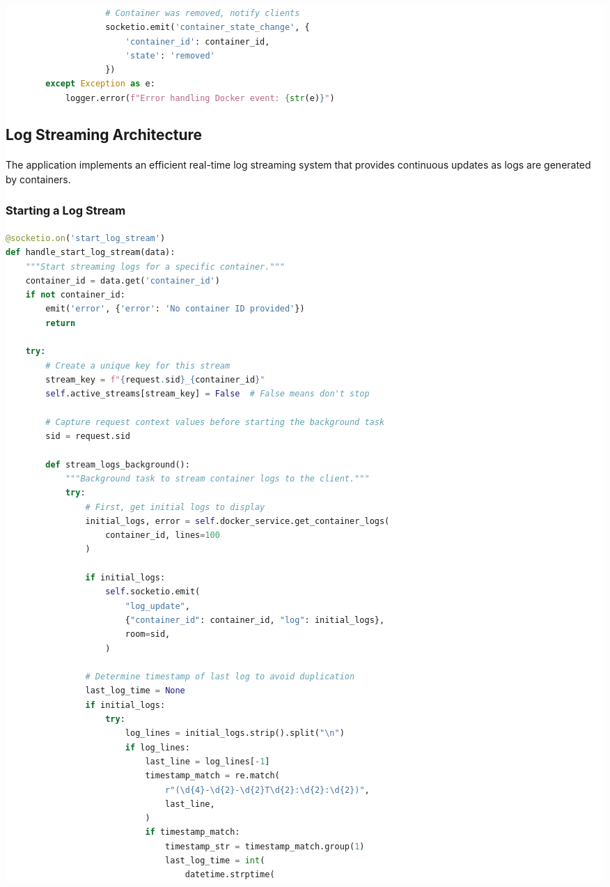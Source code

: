 ```python
                    # Container was removed, notify clients
                    socketio.emit('container_state_change', {
                        'container_id': container_id,
                        'state': 'removed'
                    })
        except Exception as e:
            logger.error(f"Error handling Docker event: {str(e)}")
```

## Log Streaming Architecture

The application implements an efficient real-time log streaming system that provides continuous updates as logs are generated by containers.

### Starting a Log Stream

```python
@socketio.on('start_log_stream')
def handle_start_log_stream(data):
    """Start streaming logs for a specific container."""
    container_id = data.get('container_id')
    if not container_id:
        emit('error', {'error': 'No container ID provided'})
        return

    try:
        # Create a unique key for this stream
        stream_key = f"{request.sid}_{container_id}"
        self.active_streams[stream_key] = False  # False means don't stop

        # Capture request context values before starting the background task
        sid = request.sid

        def stream_logs_background():
            """Background task to stream container logs to the client."""
            try:
                # First, get initial logs to display
                initial_logs, error = self.docker_service.get_container_logs(
                    container_id, lines=100
                )

                if initial_logs:
                    self.socketio.emit(
                        "log_update",
                        {"container_id": container_id, "log": initial_logs},
                        room=sid,
                    )

                # Determine timestamp of last log to avoid duplication
                last_log_time = None
                if initial_logs:
                    try:
                        log_lines = initial_logs.strip().split("\n")
                        if log_lines:
                            last_line = log_lines[-1]
                            timestamp_match = re.match(
                                r"(\d{4}-\d{2}-\d{2}T\d{2}:\d{2}:\d{2})",
                                last_line,
                            )
                            if timestamp_match:
                                timestamp_str = timestamp_match.group(1)
                                last_log_time = int(
                                    datetime.strptime(
```